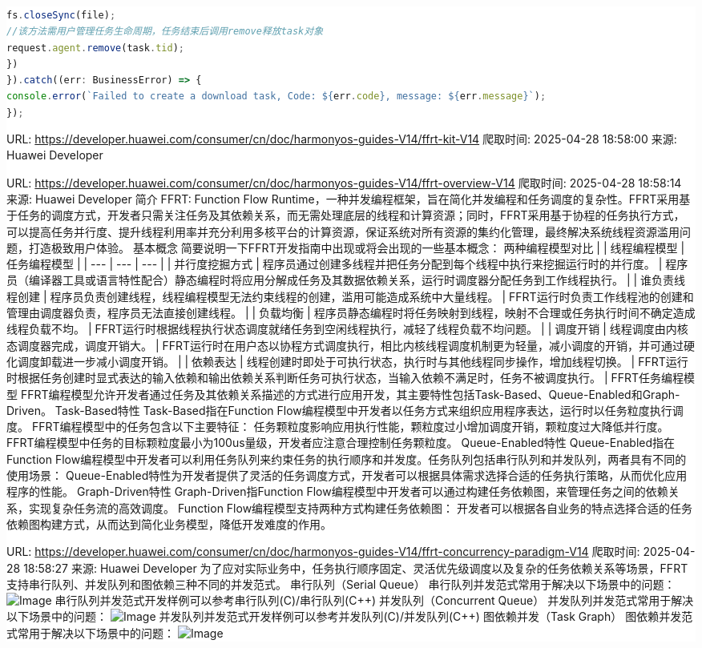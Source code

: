 ```typescript
fs.closeSync(file);
//该方法需用户管理任务生命周期，任务结束后调用remove释放task对象
request.agent.remove(task.tid);
})
}).catch((err: BusinessError) => {
console.error(`Failed to create a download task, Code: ${err.code}, message: ${err.message}`);
});
```

URL: https://developer.huawei.com/consumer/cn/doc/harmonyos-guides-V14/ffrt-kit-V14
爬取时间: 2025-04-28 18:58:00
来源: Huawei Developer

URL: https://developer.huawei.com/consumer/cn/doc/harmonyos-guides-V14/ffrt-overview-V14
爬取时间: 2025-04-28 18:58:14
来源: Huawei Developer
简介
FFRT: Function Flow Runtime，一种并发编程框架，旨在简化并发编程和任务调度的复杂性。FFRT采用基于任务的调度方式，开发者只需关注任务及其依赖关系，而无需处理底层的线程和计算资源；同时，FFRT采用基于协程的任务执行方式，可以提高任务并行度、提升线程利用率并充分利用多核平台的计算资源，保证系统对所有资源的集约化管理，最终解决系统线程资源滥用问题，打造极致用户体验。
基本概念
简要说明一下FFRT开发指南中出现或将会出现的一些基本概念：
两种编程模型对比
|   | 线程编程模型 | 任务编程模型 |
| --- | --- | --- |
| 并行度挖掘方式 | 程序员通过创建多线程并把任务分配到每个线程中执行来挖掘运行时的并行度。 | 程序员（编译器工具或语言特性配合）静态编程时将应用分解成任务及其数据依赖关系，运行时调度器分配任务到工作线程执行。 |
| 谁负责线程创建 | 程序员负责创建线程，线程编程模型无法约束线程的创建，滥用可能造成系统中大量线程。 | FFRT运行时负责工作线程池的创建和管理由调度器负责，程序员无法直接创建线程。 |
| 负载均衡 | 程序员静态编程时将任务映射到线程，映射不合理或任务执行时间不确定造成线程负载不均。 | FFRT运行时根据线程执行状态调度就绪任务到空闲线程执行，减轻了线程负载不均问题。 |
| 调度开销 | 线程调度由内核态调度器完成，调度开销大。 | FFRT运行时在用户态以协程方式调度执行，相比内核线程调度机制更为轻量，减小调度的开销，并可通过硬化调度卸载进一步减小调度开销。 |
| 依赖表达 | 线程创建时即处于可执行状态，执行时与其他线程同步操作，增加线程切换。 | FFRT运行时根据任务创建时显式表达的输入依赖和输出依赖关系判断任务可执行状态，当输入依赖不满足时，任务不被调度执行。 |
FFRT任务编程模型
FFRT编程模型允许开发者通过任务及其依赖关系描述的方式进行应用开发，其主要特性包括Task-Based、Queue-Enabled和Graph-Driven。
Task-Based特性
Task-Based指在Function Flow编程模型中开发者以任务方式来组织应用程序表达，运行时以任务粒度执行调度。
FFRT编程模型中的任务包含以下主要特征：
任务颗粒度影响应用执行性能，颗粒度过小增加调度开销，颗粒度过大降低并行度。FFRT编程模型中任务的目标颗粒度最小为100us量级，开发者应注意合理控制任务颗粒度。
Queue-Enabled特性
Queue-Enabled指在Function Flow编程模型中开发者可以利用任务队列来约束任务的执行顺序和并发度。任务队列包括串行队列和并发队列，两者具有不同的使用场景：
Queue-Enabled特性为开发者提供了灵活的任务调度方式，开发者可以根据具体需求选择合适的任务执行策略，从而优化应用程序的性能。
Graph-Driven特性
Graph-Driven指Function Flow编程模型中开发者可以通过构建任务依赖图，来管理任务之间的依赖关系，实现复杂任务流的高效调度。
Function Flow编程模型支持两种方式构建任务依赖图：
开发者可以根据各自业务的特点选择合适的任务依赖图构建方式，从而达到简化业务模型，降低开发难度的作用。

URL: https://developer.huawei.com/consumer/cn/doc/harmonyos-guides-V14/ffrt-concurrency-paradigm-V14
爬取时间: 2025-04-28 18:58:27
来源: Huawei Developer
为了应对实际业务中，任务执行顺序固定、灵活优先级调度以及复杂的任务依赖关系等场景，FFRT支持串行队列、并发队列和图依赖三种不同的并发范式。
串行队列（Serial Queue）
串行队列并发范式常用于解决以下场景中的问题：
![Image](https://alliance-communityfile-drcn.dbankcdn.com/FileServer/getFile/cmtyPub/011/111/111/0000000000011111111.20250314170508.05401300261164281296975840077203:50001231000000:2800:FC86F59F0AAA924B08F467F4C5E84627CA2DBB6DC4F0C8714748FE54D737EBD5.png)
串行队列并发范式开发样例可以参考串行队列(C)/串行队列(C++)
并发队列（Concurrent Queue）
并发队列并发范式常用于解决以下场景中的问题：
![Image](https://alliance-communityfile-drcn.dbankcdn.com/FileServer/getFile/cmtyPub/011/111/111/0000000000011111111.20250314170508.97939761197336401072228927211277:50001231000000:2800:2B8B39AB03F7664A10F9BF8B0BAFA54175F776CF8B309B9B4D97FD3AC1457D8F.png)
并发队列并发范式开发样例可以参考并发队列(C)/并发队列(C++)
图依赖并发（Task Graph）
图依赖并发范式常用于解决以下场景中的问题：
![Image](https://alliance-communityfile-drcn.dbankcdn.com/FileServer/getFile/cmtyPub/011/111/111/0000000000011111111.20250314170508.14863500816817779840824750062376:50001231000000:2800:B011158B14FDA5C83E0C0747071D092FA1FA37AEB32CB563BA19537911DBB104.png)